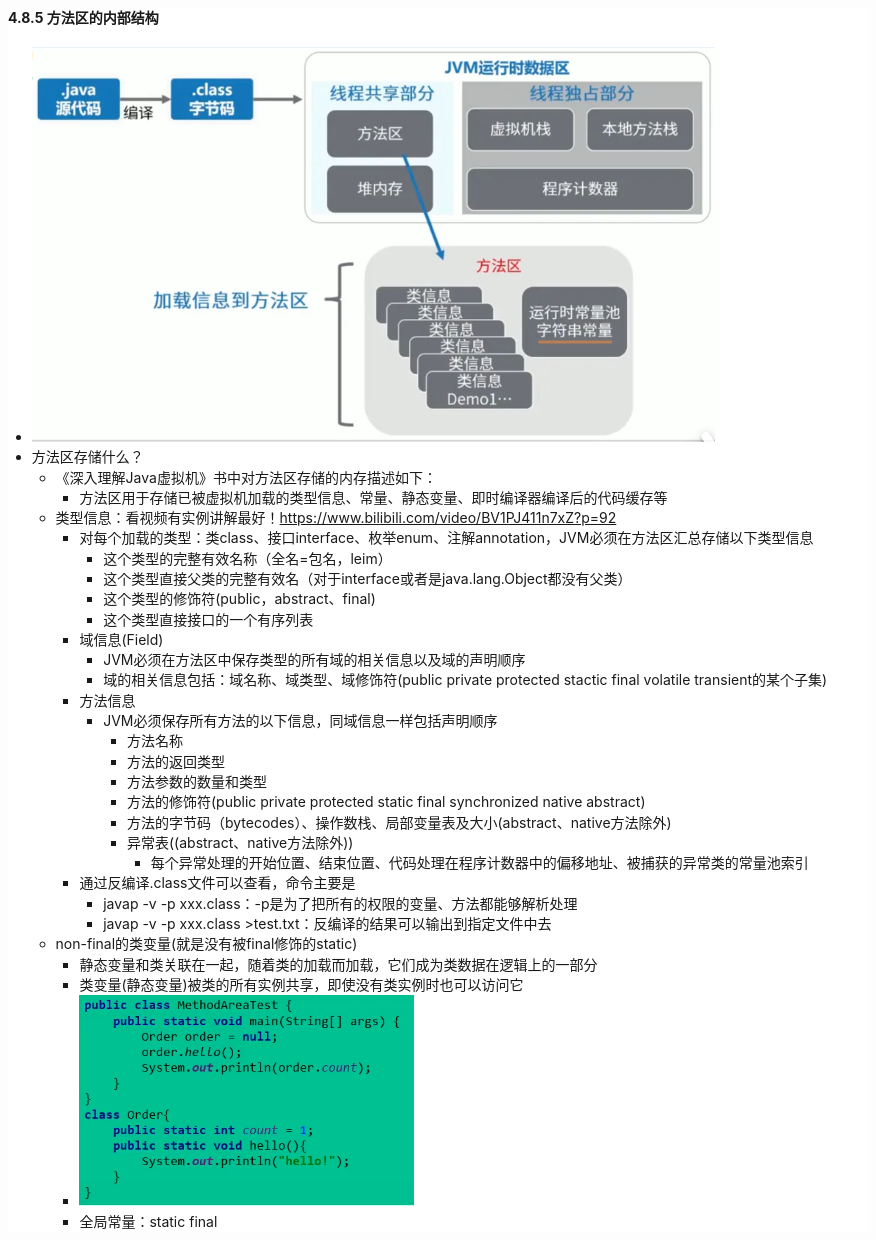 #### 4.8.5 方法区的内部结构

- ![  ](JVM.assets/image-20211007214917513.png)
- 方法区存储什么？
  - 《深入理解Java虚拟机》书中对方法区存储的内存描述如下：
    - 方法区用于存储已被虚拟机加载的类型信息、常量、静态变量、即时编译器编译后的代码缓存等
  - 类型信息：看视频有实例讲解最好！https://www.bilibili.com/video/BV1PJ411n7xZ?p=92
    - 对每个加载的类型：类class、接口interface、枚举enum、注解annotation，JVM必须在方法区汇总存储以下类型信息
      - 这个类型的完整有效名称（全名=包名，leim）
      - 这个类型直接父类的完整有效名（对于interface或者是java.lang.Object都没有父类）
      - 这个类型的修饰符(public，abstract、final)
      - 这个类型直接接口的一个有序列表
    - 域信息(Field)
      - JVM必须在方法区中保存类型的所有域的相关信息以及域的声明顺序
      - 域的相关信息包括：域名称、域类型、域修饰符(public private protected stactic final volatile transient的某个子集)
    - 方法信息
      - JVM必须保存所有方法的以下信息，同域信息一样包括声明顺序
        - 方法名称
        - 方法的返回类型
        - 方法参数的数量和类型
        - 方法的修饰符(public private protected static final synchronized native abstract)
        - 方法的字节码（bytecodes）、操作数栈、局部变量表及大小(abstract、native方法除外)
        - 异常表((abstract、native方法除外))
          - 每个异常处理的开始位置、结束位置、代码处理在程序计数器中的偏移地址、被捕获的异常类的常量池索引
    - 通过反编译.class文件可以查看，命令主要是
      - javap -v -p xxx.class：-p是为了把所有的权限的变量、方法都能够解析处理
      - javap -v -p xxx.class >test.txt：反编译的结果可以输出到指定文件中去
  - non-final的类变量(就是没有被final修饰的static)
    - 静态变量和类关联在一起，随着类的加载而加载，它们成为类数据在逻辑上的一部分
    - 类变量(静态变量)被类的所有实例共享，即使没有类实例时也可以访问它
    - ![image-20211008220854492](JVM.assets/image-20211008220854492.png)
    - 全局常量：static final 
